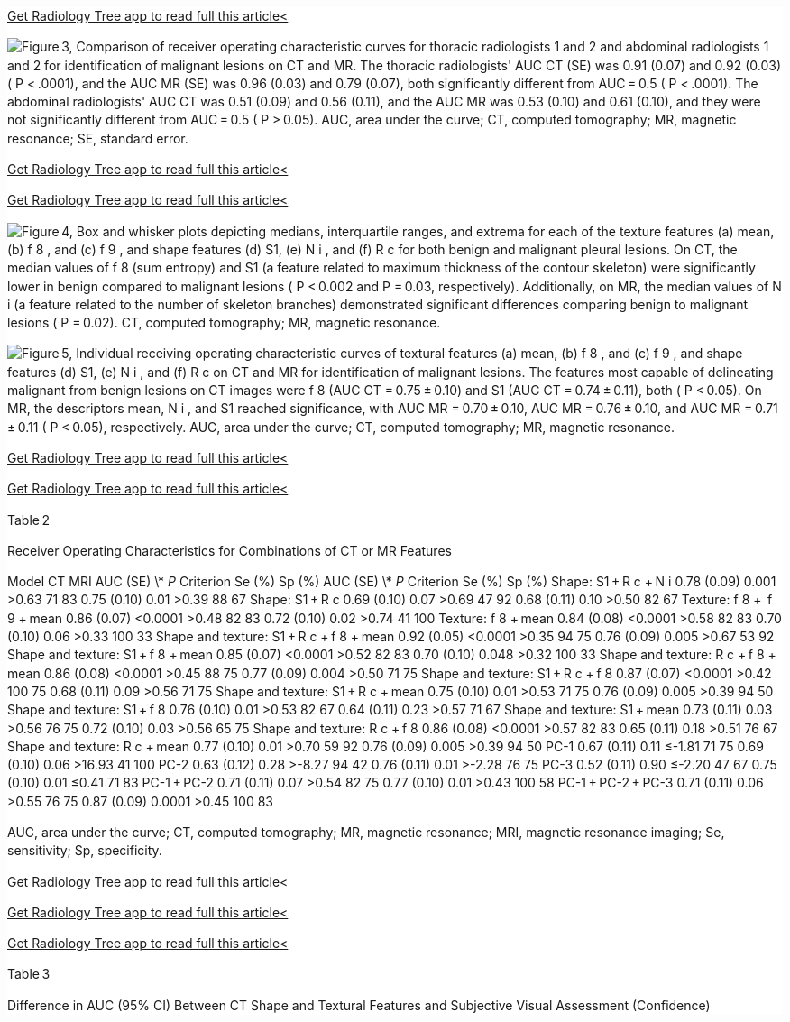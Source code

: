[Get Radiology Tree app to read full this article<](https://clinicalpub.com/app)

![Figure 3, Comparison of receiver operating characteristic curves for thoracic radiologists 1 and 2 and abdominal radiologists 1 and 2 for identification of malignant lesions on CT and MR. The thoracic radiologists' AUC CT (SE) was 0.91 (0.07) and 0.92 (0.03) ( P < .0001), and the AUC MR (SE) was 0.96 (0.03) and 0.79 (0.07), both significantly different from AUC = 0.5 ( P < .0001). The abdominal radiologists' AUC CT was 0.51 (0.09) and 0.56 (0.11), and the AUC MR was 0.53 (0.10) and 0.61 (0.10), and they were not significantly different from AUC = 0.5 ( P > 0.05). AUC, area under the curve; CT, computed tomography; MR, magnetic resonance; SE, standard error.](https://storage.googleapis.com/dl.dentistrykey.com/clinical/CanCTandMRShapeandTexturalFeaturesDifferentiateBenignVersusMalignantPleuralLesions/2_1s20S1076633217301332.jpg)

[Get Radiology Tree app to read full this article<](https://clinicalpub.com/app)

[Get Radiology Tree app to read full this article<](https://clinicalpub.com/app)

![Figure 4, Box and whisker plots depicting medians, interquartile ranges, and extrema for each of the texture features (a) mean, (b) f 8 , and (c) f 9 , and shape features (d) S1, (e) N i , and (f) R c for both benign and malignant pleural lesions. On CT, the median values of f 8 (sum entropy) and S1 (a feature related to maximum thickness of the contour skeleton) were significantly lower in benign compared to malignant lesions ( P < 0.002 and P = 0.03, respectively). Additionally, on MR, the median values of N i (a feature related to the number of skeleton branches) demonstrated significant differences comparing benign to malignant lesions ( P = 0.02). CT, computed tomography; MR, magnetic resonance.](https://storage.googleapis.com/dl.dentistrykey.com/clinical/CanCTandMRShapeandTexturalFeaturesDifferentiateBenignVersusMalignantPleuralLesions/3_1s20S1076633217301332.jpg)

![Figure 5, Individual receiving operating characteristic curves of textural features (a) mean, (b) f 8 , and (c) f 9 , and shape features (d) S1, (e) N i , and (f) R c on CT and MR for identification of malignant lesions. The features most capable of delineating malignant from benign lesions on CT images were f 8 (AUC CT = 0.75 ± 0.10) and S1 (AUC CT = 0.74 ± 0.11), both ( P < 0.05). On MR, the descriptors mean, N i , and S1 reached significance, with AUC MR = 0.70 ± 0.10, AUC MR = 0.76 ± 0.10, and AUC MR = 0.71 ± 0.11 ( P < 0.05), respectively. AUC, area under the curve; CT, computed tomography; MR, magnetic resonance.](https://storage.googleapis.com/dl.dentistrykey.com/clinical/CanCTandMRShapeandTexturalFeaturesDifferentiateBenignVersusMalignantPleuralLesions/4_1s20S1076633217301332.jpg)

[Get Radiology Tree app to read full this article<](https://clinicalpub.com/app)

[Get Radiology Tree app to read full this article<](https://clinicalpub.com/app)

Table 2


Receiver Operating Characteristics for Combinations of CT or MR Features


Model CT MRI AUC (SE)  \\* _P_ Criterion Se (%) Sp (%) AUC (SE)  \\* _P_ Criterion Se (%) Sp (%) Shape: S1 + R  c  + N  i  0.78 (0.09) 0.001 >0.63 71 83 0.75 (0.10) 0.01 >0.39 88 67 Shape: S1 + R  c  0.69 (0.10) 0.07 >0.69 47 92 0.68 (0.11) 0.10 >0.50 82 67 Texture: f  8  +  f  9  + mean 0.86 (0.07) <0.0001 >0.48 82 83 0.72 (0.10) 0.02 >0.74 41 100 Texture: f  8  + mean 0.84 (0.08) <0.0001 >0.58 82 83 0.70 (0.10) 0.06 >0.33 100 33 Shape and texture: S1 + R  c  + f  8  + mean 0.92 (0.05) <0.0001 >0.35 94 75 0.76 (0.09) 0.005 >0.67 53 92 Shape and texture: S1 + f  8  + mean 0.85 (0.07) <0.0001 >0.52 82 83 0.70 (0.10) 0.048 >0.32 100 33 Shape and texture: R  c  + f  8  + mean 0.86 (0.08) <0.0001 >0.45 88 75 0.77 (0.09) 0.004 >0.50 71 75 Shape and texture: S1 + R  c  + f  8  0.87 (0.07) <0.0001 >0.42 100 75 0.68 (0.11) 0.09 >0.56 71 75 Shape and texture: S1 + R  c  + mean 0.75 (0.10) 0.01 >0.53 71 75 0.76 (0.09) 0.005 >0.39 94 50 Shape and texture: S1 + f  8  0.76 (0.10) 0.01 >0.53 82 67 0.64 (0.11) 0.23 >0.57 71 67 Shape and texture: S1 + mean 0.73 (0.11) 0.03 >0.56 76 75 0.72 (0.10) 0.03 >0.56 65 75 Shape and texture: R  c  + f  8  0.86 (0.08) <0.0001 >0.57 82 83 0.65 (0.11) 0.18 >0.51 76 67 Shape and texture: R  c  + mean 0.77 (0.10) 0.01 >0.70 59 92 0.76 (0.09) 0.005 >0.39 94 50 PC-1 0.67 (0.11) 0.11 ≤-1.81 71 75 0.69 (0.10) 0.06 >16.93 41 100 PC-2 0.63 (0.12) 0.28 >-8.27 94 42 0.76 (0.11) 0.01 >-2.28 76 75 PC-3 0.52 (0.11) 0.90 ≤-2.20 47 67 0.75 (0.10) 0.01 ≤0.41 71 83 PC-1 + PC-2 0.71 (0.11) 0.07 >0.54 82 75 0.77 (0.10) 0.01 >0.43 100 58 PC-1 + PC-2 + PC-3 0.71 (0.11) 0.06 >0.55 76 75 0.87 (0.09) 0.0001 >0.45 100 83

AUC, area under the curve; CT, computed tomography; MR, magnetic resonance; MRI, magnetic resonance imaging; Se, sensitivity; Sp, specificity.


[Get Radiology Tree app to read full this article<](https://clinicalpub.com/app)

[Get Radiology Tree app to read full this article<](https://clinicalpub.com/app)

[Get Radiology Tree app to read full this article<](https://clinicalpub.com/app)

Table 3


Difference in AUC (95% CI) Between CT Shape and Textural Features and Subjective Visual Assessment (Confidence)

